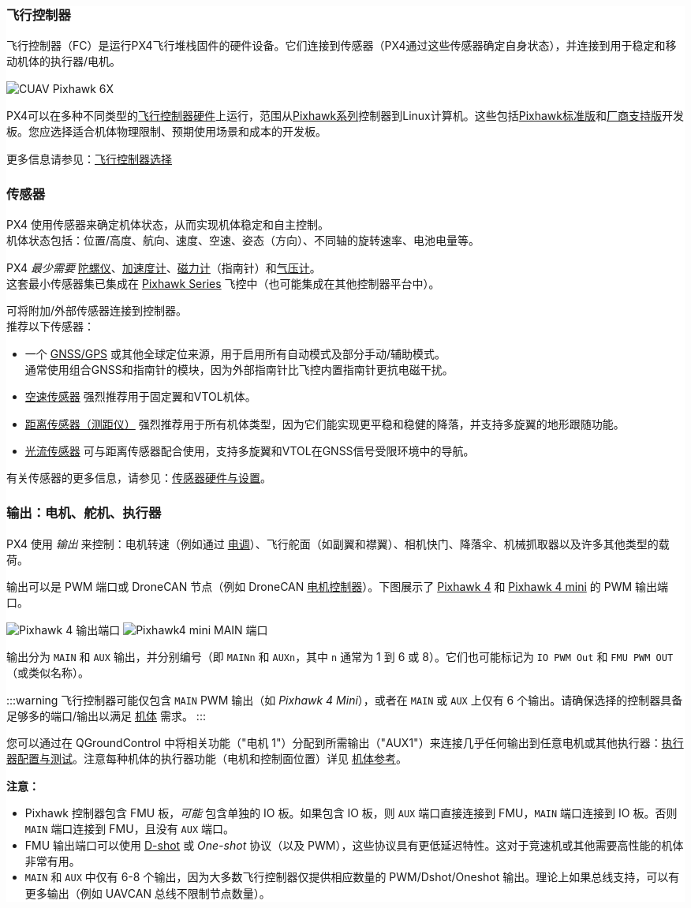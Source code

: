### 飞行控制器

飞行控制器（FC）是运行PX4飞行堆栈固件的硬件设备。它们连接到传感器（PX4通过这些传感器确定自身状态），并连接到用于稳定和移动机体的执行器/电机。

<img src="../../assets/flight_controller/cuav_pixhawk_v6x/pixhawk_v6x.jpg" width="230px" title="CUAV Pixhawk 6X" >

PX4可以在多种不同类型的[飞行控制器硬件](../flight_controller/index.md)上运行，范围从[Pixhawk系列](../flight_controller/pixhawk_series.md)控制器到Linux计算机。这些包括[Pixhawk标准版](../flight_controller/autopilot_pixhawk_standard.md)和[厂商支持版](../flight_controller/autopilot_manufacturer_supported.md)开发板。您应选择适合机体物理限制、预期使用场景和成本的开发板。

更多信息请参见：[飞行控制器选择](flight_controller_selection.md)

### 传感器

PX4 使用传感器来确定机体状态，从而实现机体稳定和自主控制。  
机体状态包括：位置/高度、航向、速度、空速、姿态（方向）、不同轴的旋转速率、电池电量等。

PX4 _最少需要_ [陀螺仪](../sensor/gyroscope.md)、[加速度计](../sensor/accelerometer.md)、[磁力计](../gps_compass/magnetometer.md)（指南针）和[气压计](../sensor/barometer.md)。  
这套最小传感器集已集成在 [Pixhawk Series](../flight_controller/pixhawk_series.md) 飞控中（也可能集成在其他控制器平台中）。

可将附加/外部传感器连接到控制器。  
推荐以下传感器：

- 一个 [GNSS/GPS](../gps_compass/index.md) 或其他全球定位来源，用于启用所有自动模式及部分手动/辅助模式。  
  通常使用组合GNSS和指南针的模块，因为外部指南针比飞控内置指南针更抗电磁干扰。

- [空速传感器](../sensor/airspeed.md) 强烈推荐用于固定翼和VTOL机体。
- [距离传感器（测距仪）](../sensor/rangefinders.md) 强烈推荐用于所有机体类型，因为它们能实现更平稳和稳健的降落，并支持多旋翼的地形跟随功能。
- [光流传感器](../sensor/optical_flow.md) 可与距离传感器配合使用，支持多旋翼和VTOL在GNSS信号受限环境中的导航。

有关传感器的更多信息，请参见：[传感器硬件与设置](../sensor/index.md)。

### 输出：电机、舵机、执行器

PX4 使用 _输出_ 来控制：电机转速（例如通过 [电调](#escs-motors)）、飞行舵面（如副翼和襟翼）、相机快门、降落伞、机械抓取器以及许多其他类型的载荷。

输出可以是 PWM 端口或 DroneCAN 节点（例如 DroneCAN [电机控制器](../dronecan/escs.md)）。下图展示了 [Pixhawk 4](../flight_controller/pixhawk4.md) 和 [Pixhawk 4 mini](../flight_controller/pixhawk4_mini.md) 的 PWM 输出端口。

![Pixhawk 4 输出端口](../../assets/flight_controller/pixhawk4/pixhawk4_main_aux_ports.jpg) ![Pixhawk4 mini MAIN 端口](../../assets/flight_controller/pixhawk4mini/pixhawk4mini_pwm.png)

输出分为 `MAIN` 和 `AUX` 输出，并分别编号（即 `MAINn` 和 `AUXn`，其中 `n` 通常为 1 到 6 或 8）。它们也可能标记为 `IO PWM Out` 和 `FMU PWM OUT`（或类似名称）。

:::warning
飞行控制器可能仅包含 `MAIN` PWM 输出（如 _Pixhawk 4 Mini_），或者在 `MAIN` 或 `AUX` 上仅有 6 个输出。请确保选择的控制器具备足够多的端口/输出以满足 [机体](../airframes/airframe_reference.md) 需求。
:::

您可以通过在 QGroundControl 中将相关功能（"电机 1"）分配到所需输出（"AUX1"）来连接几乎任何输出到任意电机或其他执行器：[执行器配置与测试](../config/actuators.md)。注意每种机体的执行器功能（电机和控制面位置）详见 [机体参考](../airframes/airframe_reference.md)。

**注意：**

- Pixhawk 控制器包含 FMU 板，_可能_ 包含单独的 IO 板。如果包含 IO 板，则 `AUX` 端口直接连接到 FMU，`MAIN` 端口连接到 IO 板。否则 `MAIN` 端口连接到 FMU，且没有 `AUX` 端口。
- FMU 输出端口可以使用 [D-shot](../peripherals/dshot.md) 或 _One-shot_ 协议（以及 PWM），这些协议具有更低延迟特性。这对于竞速机或其他需要高性能的机体非常有用。
- `MAIN` 和 `AUX` 中仅有 6-8 个输出，因为大多数飞行控制器仅提供相应数量的 PWM/Dshot/Oneshot 输出。理论上如果总线支持，可以有更多输出（例如 UAVCAN 总线不限制节点数量）。

